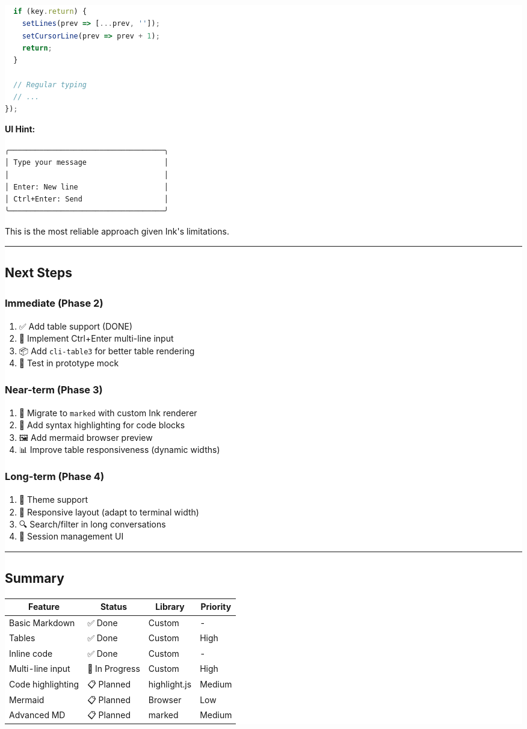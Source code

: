 ```typescript
  if (key.return) {
    setLines(prev => [...prev, '']);
    setCursorLine(prev => prev + 1);
    return;
  }

  // Regular typing
  // ...
});
```

**UI Hint:**
```
╭────────────────────────────────────╮
│ Type your message                  │
│                                    │
│ Enter: New line                    │
│ Ctrl+Enter: Send                   │
╰────────────────────────────────────╯
```

This is the most reliable approach given Ink's limitations.

---

## Next Steps

### Immediate (Phase 2)
1. ✅ Add table support (DONE)
2. 🔧 Implement Ctrl+Enter multi-line input
3. 📦 Add `cli-table3` for better table rendering
4. 🧪 Test in prototype mock

### Near-term (Phase 3)
1. 🔄 Migrate to `marked` with custom Ink renderer
2. 🎨 Add syntax highlighting for code blocks
3. 🖼️ Add mermaid browser preview
4. 📊 Improve table responsiveness (dynamic widths)

### Long-term (Phase 4)
1. 🎨 Theme support
2. 📱 Responsive layout (adapt to terminal width)
3. 🔍 Search/filter in long conversations
4. 💾 Session management UI

---

## Summary

| Feature | Status | Library | Priority |
|---------|--------|---------|----------|
| Basic Markdown | ✅ Done | Custom | - |
| Tables | ✅ Done | Custom | High |
| Inline code | ✅ Done | Custom | - |
| Multi-line input | 🔧 In Progress | Custom | High |
| Code highlighting | 📋 Planned | highlight.js | Medium |
| Mermaid | 📋 Planned | Browser | Low |
| Advanced MD | 📋 Planned | marked | Medium |
